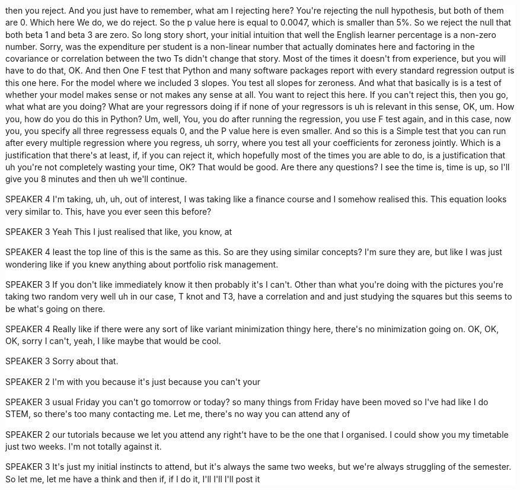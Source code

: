 then you reject. And you just have to remember, what am I rejecting here? You're rejecting the null hypothesis, but both of them are 0. Which here We do, we do reject. So the p value here is equal to 0.0047, which is smaller than 5%. So we reject the null that both beta 1 and beta 3 are zero. So long story short, your initial intuition that well the English learner percentage is a non-zero number. Sorry, was the expenditure per student is a non-linear number that actually dominates here and factoring in the covariance or correlation between the two Ts didn't change that story. Most of the times it doesn't from experience, but you will have to do that, OK. And then One F test that Python and many software packages report with every standard regression output is this one here. For the model where we included 3 slopes. You test all slopes for zeroness. And what that basically is is a test of whether your model makes sense or not makes any sense at all. You want to reject this here. If you can't reject this, then you go, what what are you doing? What are your regressors doing if if none of your regressors is uh is relevant in this sense, OK, um. How you, how do you do this in Python? Um, well, You, you do after running the regression, you use F test again, and in this case, now you, you specify all three regressess equals 0, and the P value here is even smaller. And so this is a Simple test that you can run after every multiple regression where you regress, uh sorry, where you test all your coefficients for zeroness jointly. Which is a justification that there's at least, if, if you can reject it, which hopefully most of the times you are able to do, is a justification that uh you're not completely wasting your time, OK? That would be good. Are there any questions? I see the time is, time is up, so I'll give you 8 minutes and then uh we'll continue.

SPEAKER 4
I'm taking, uh, uh, out of interest, I was taking like a finance course and I somehow realised this. This equation looks very similar to. This, have you ever seen this before?

SPEAKER 3
Yeah This I just realised that like, you know, at

SPEAKER 4
least the top line of this is the same as this. So are they using similar concepts? I'm sure they are, but like I was just wondering like if you knew anything about portfolio risk management.

SPEAKER 3
If you don't like immediately know it then probably it's I can't. Other than what you're doing with the pictures you're taking two random very well uh in our case, T knot and T3, have a correlation and and just studying the squares but this seems to be what's going on there.

SPEAKER 4
Really like if there were any sort of like variant minimization thingy here, there's no minimization going on. OK, OK, OK, sorry I can't, yeah, I like maybe that would be cool.

SPEAKER 3
Sorry about that.

SPEAKER 2
I'm with you because it's just because you can't your

SPEAKER 3
usual Friday you can't go tomorrow or today? so many things from Friday have been moved so I've had like I do STEM, so there's too many contacting me. Let me, there's no way you can attend any of

SPEAKER 2
our tutorials because we let you attend any right't have to be the one that I organised. I could show you my timetable just two weeks. I'm not totally against it.

SPEAKER 3
It's just my initial instincts to attend, but it's always the same two weeks, but we're always struggling of the semester. So let me, let me have a think and then if, if I do it, I'll I'll I'll post it
